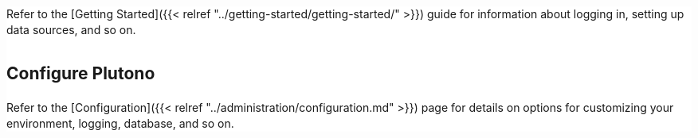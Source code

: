 Refer to the [Getting Started]({{< relref "../getting-started/getting-started/" >}}) guide for information about logging in, setting up data sources, and so on.

## Configure Plutono

Refer to the [Configuration]({{< relref "../administration/configuration.md" >}}) page for details on options for customizing your environment, logging, database, and so on.
